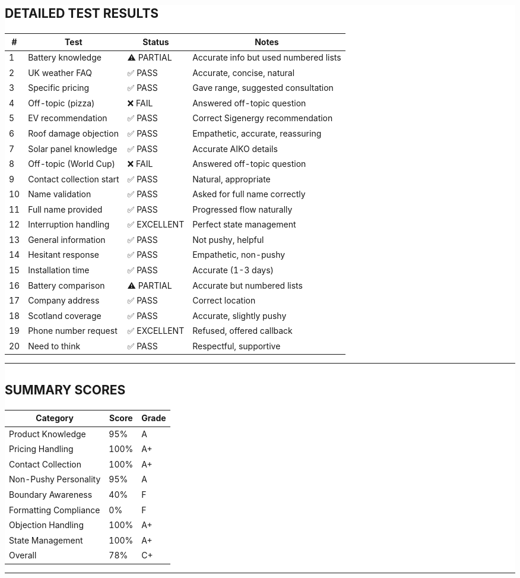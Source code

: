 
## DETAILED TEST RESULTS

| # | Test | Status | Notes |
|---|------|--------|-------|
| 1 | Battery knowledge | ⚠️ PARTIAL | Accurate info but used numbered lists |
| 2 | UK weather FAQ | ✅ PASS | Accurate, concise, natural |
| 3 | Specific pricing | ✅ PASS | Gave range, suggested consultation |
| 4 | Off-topic (pizza) | ❌ FAIL | Answered off-topic question |
| 5 | EV recommendation | ✅ PASS | Correct Sigenergy recommendation |
| 6 | Roof damage objection | ✅ PASS | Empathetic, accurate, reassuring |
| 7 | Solar panel knowledge | ✅ PASS | Accurate AIKO details |
| 8 | Off-topic (World Cup) | ❌ FAIL | Answered off-topic question |
| 9 | Contact collection start | ✅ PASS | Natural, appropriate |
| 10 | Name validation | ✅ PASS | Asked for full name correctly |
| 11 | Full name provided | ✅ PASS | Progressed flow naturally |
| 12 | Interruption handling | ✅ EXCELLENT | Perfect state management |
| 13 | General information | ✅ PASS | Not pushy, helpful |
| 14 | Hesitant response | ✅ PASS | Empathetic, non-pushy |
| 15 | Installation time | ✅ PASS | Accurate (1-3 days) |
| 16 | Battery comparison | ⚠️ PARTIAL | Accurate but numbered lists |
| 17 | Company address | ✅ PASS | Correct location |
| 18 | Scotland coverage | ✅ PASS | Accurate, slightly pushy |
| 19 | Phone number request | ✅ EXCELLENT | Refused, offered callback |
| 20 | Need to think | ✅ PASS | Respectful, supportive |

---

## SUMMARY SCORES

| Category | Score | Grade |
|----------|-------|-------|
| Product Knowledge | 95% | A |
| Pricing Handling | 100% | A+ |
| Contact Collection | 100% | A+ |
| Non-Pushy Personality | 95% | A |
| Boundary Awareness | 40% | F |
| Formatting Compliance | 0% | F |
| Objection Handling | 100% | A+ |
| State Management | 100% | A+ |
| Overall | 78% | C+ |

---